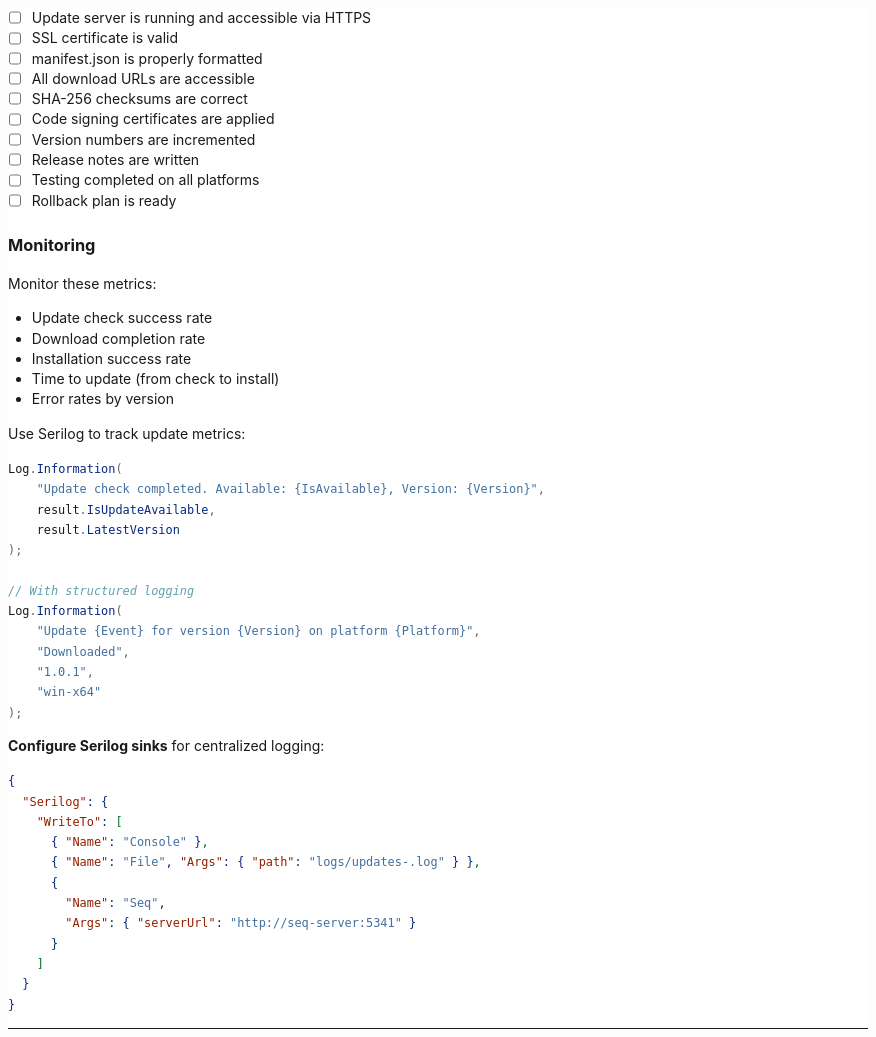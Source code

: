 - [ ] Update server is running and accessible via HTTPS
- [ ] SSL certificate is valid
- [ ] manifest.json is properly formatted
- [ ] All download URLs are accessible
- [ ] SHA-256 checksums are correct
- [ ] Code signing certificates are applied
- [ ] Version numbers are incremented
- [ ] Release notes are written
- [ ] Testing completed on all platforms
- [ ] Rollback plan is ready

### Monitoring

Monitor these metrics:

- Update check success rate
- Download completion rate
- Installation success rate
- Time to update (from check to install)
- Error rates by version

Use Serilog to track update metrics:

```csharp
Log.Information(
    "Update check completed. Available: {IsAvailable}, Version: {Version}",
    result.IsUpdateAvailable,
    result.LatestVersion
);

// With structured logging
Log.Information(
    "Update {Event} for version {Version} on platform {Platform}",
    "Downloaded",
    "1.0.1",
    "win-x64"
);
```

**Configure Serilog sinks** for centralized logging:

```json
{
  "Serilog": {
    "WriteTo": [
      { "Name": "Console" },
      { "Name": "File", "Args": { "path": "logs/updates-.log" } },
      {
        "Name": "Seq",
        "Args": { "serverUrl": "http://seq-server:5341" }
      }
    ]
  }
}
```

---